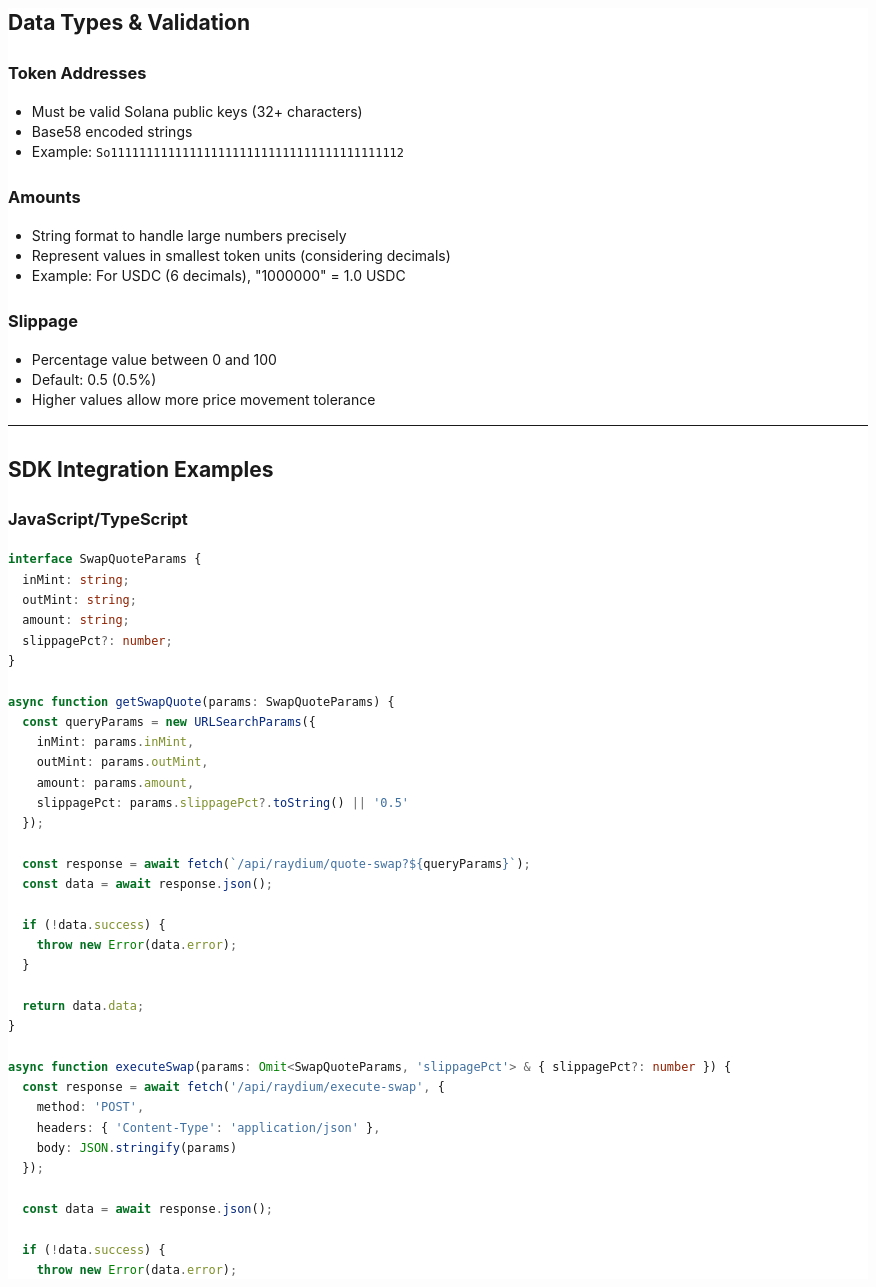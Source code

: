 
## Data Types & Validation

### Token Addresses
- Must be valid Solana public keys (32+ characters)
- Base58 encoded strings
- Example: `So11111111111111111111111111111111111111112`

### Amounts
- String format to handle large numbers precisely
- Represent values in smallest token units (considering decimals)
- Example: For USDC (6 decimals), "1000000" = 1.0 USDC

### Slippage
- Percentage value between 0 and 100
- Default: 0.5 (0.5%)
- Higher values allow more price movement tolerance

---

## SDK Integration Examples

### JavaScript/TypeScript

```typescript
interface SwapQuoteParams {
  inMint: string;
  outMint: string;
  amount: string;
  slippagePct?: number;
}

async function getSwapQuote(params: SwapQuoteParams) {
  const queryParams = new URLSearchParams({
    inMint: params.inMint,
    outMint: params.outMint,
    amount: params.amount,
    slippagePct: params.slippagePct?.toString() || '0.5'
  });
  
  const response = await fetch(`/api/raydium/quote-swap?${queryParams}`);
  const data = await response.json();
  
  if (!data.success) {
    throw new Error(data.error);
  }
  
  return data.data;
}

async function executeSwap(params: Omit<SwapQuoteParams, 'slippagePct'> & { slippagePct?: number }) {
  const response = await fetch('/api/raydium/execute-swap', {
    method: 'POST',
    headers: { 'Content-Type': 'application/json' },
    body: JSON.stringify(params)
  });
  
  const data = await response.json();
  
  if (!data.success) {
    throw new Error(data.error);
```